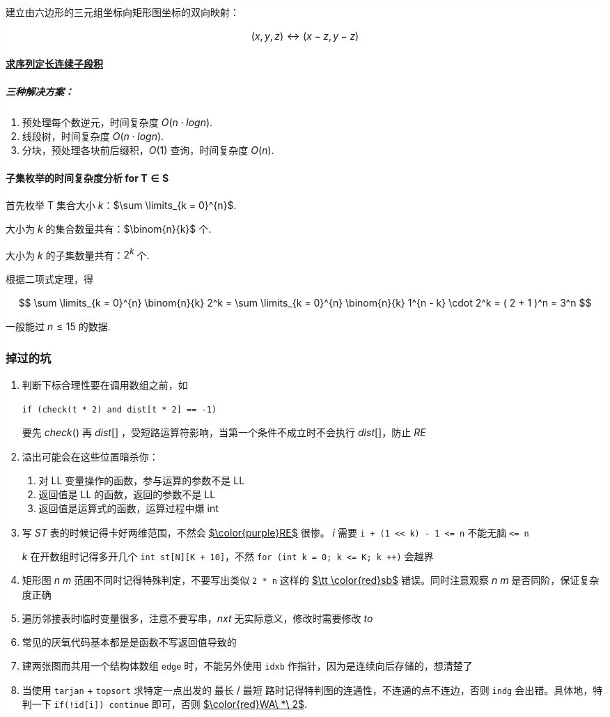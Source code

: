 建立由六边形的三元组坐标向矩形图坐标的双向映射：

$$(x, y, z) \longleftrightarrow  (x - z, y - z)$$

#### [求序列定长连续子段积](https://sjzezoj.com/problem/779)

##### 三种解决方案：

1. 预处理每个数逆元，时间复杂度 $O(n \cdot logn)$. 
2. 线段树，时间复杂度 $O(n \cdot logn)$. 
3. 分块，预处理各块前后缀积，$O(1)$ 查询，时间复杂度 $O(n)$. 

#### 子集枚举的时间复杂度分析 $\text{for}\ \text{T} \in \text{S}$

首先枚举 $\text{T}$ 集合大小 $k$：$\sum \limits_{k = 0}^{n}$. 

大小为 $k$ 的集合数量共有：$\binom{n}{k}$ 个. 

大小为 $k$ 的子集数量共有：$2^k$ 个. 

根据二项式定理，得

$$
\sum \limits_{k = 0}^{n} \binom{n}{k} 2^k = 
\sum \limits_{k = 0}^{n} \binom{n}{k} 1^{n - k} \cdot 2^k 
= ( 2 + 1 )^n
= 3^n
$$

一般能过 $n \leqslant 15$ 的数据. 

### 掉过的坑

1. 判断下标合理性要在调用数组之前，如

   `if (check(t * 2) and dist[t * 2] == -1)`

   要先 $check()$ 再 $dist[]$ ，受短路运算符影响，当第一个条件不成立时不会执行 $dist[]$，防止 $RE$

2. 溢出可能会在这些位置暗杀你：
   1. 对 LL 变量操作的函数，参与运算的参数不是 LL 
   2. 返回值是 LL 的函数，返回的参数不是 LL
   3. 返回值是运算式的函数，运算过程中爆 int 

3. 写 $ST$ 表的时候记得卡好两维范围，不然会 [$\color{purple}RE$](https://sjzezoj.com/submission/73187) 很惨。
   $i$ 需要 `i + (1 << k) - 1 <= n` 不能无脑 `<= n`
   
   $k$ 在开数组时记得多开几个 `int st[N][K + 10]`，不然 `for (int k = 0; k <= K; k ++)` 会越界
   
4. 矩形图 $n$ $m$ 范围不同时记得特殊判定，不要写出类似 `2 * n` 这样的 [$\tt \color{red}sb$](https://atcoder.jp/contests/abc293/submissions/39631266) 错误。同时注意观察 $n$ $m$ 是否同阶，保证复杂度正确

5. 遍历邻接表时临时变量很多，注意不要写串，$nxt$ 无实际意义，修改时需要修改 $to$

6. 常见的厌氧代码基本都是是函数不写返回值导致的

7. 建两张图而共用一个结构体数组 `edge` 时，不能另外使用 `idxb` 作指针，因为是连续向后存储的，想清楚了

8. 当使用 `tarjan` + `topsort` 求特定一点出发的 最长 / 最短 路时记得特判图的连通性，不连通的点不连边，否则 `indg` 会出错。具体地，特判一下 `if(!id[i]) continue` 即可，否则 [$\color{red}WA\ *\ 2$](https://www.luogu.com.cn/record/105655542).
